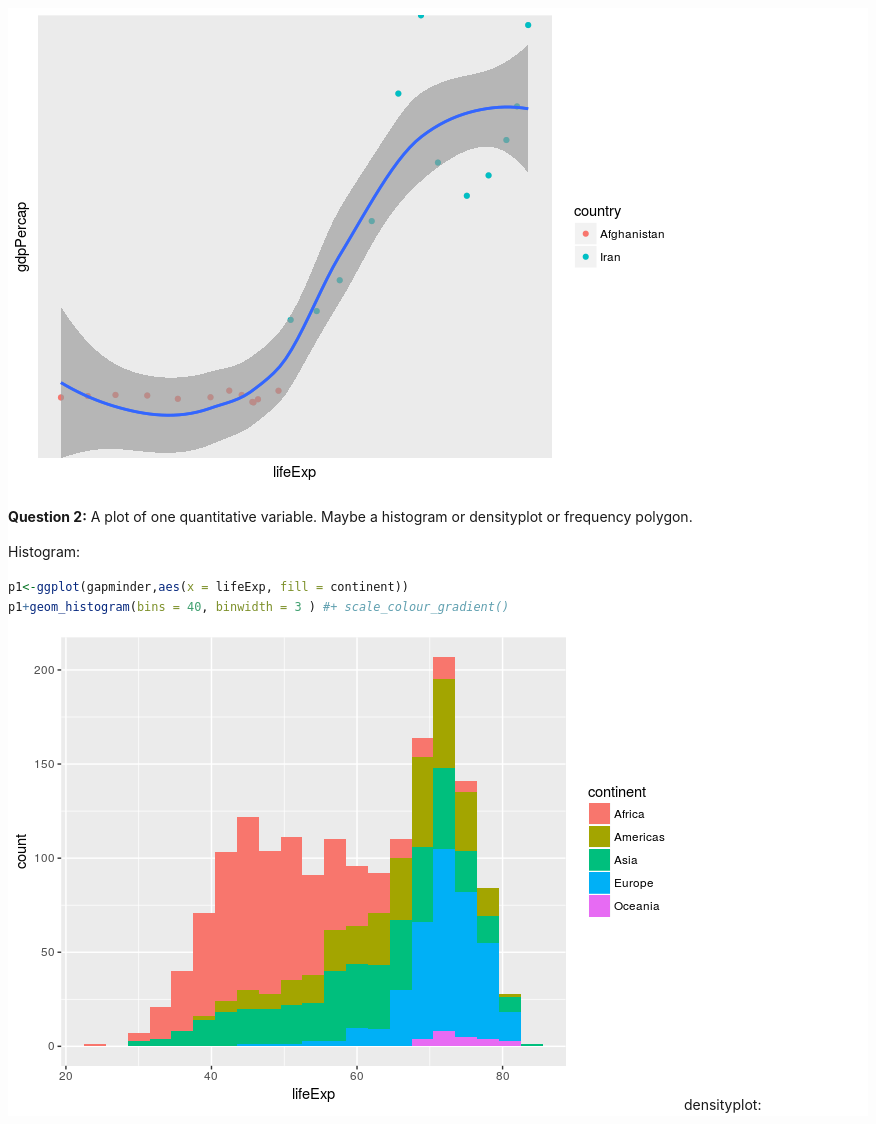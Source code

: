 ![](HW02_files/figure-markdown_github-ascii_identifiers/unnamed-chunk-16-1.png)

**Question 2:** A plot of one quantitative variable. Maybe a histogram or densityplot or frequency polygon.

Histogram:

``` r
p1<-ggplot(gapminder,aes(x = lifeExp, fill = continent))
p1+geom_histogram(bins = 40, binwidth = 3 ) #+ scale_colour_gradient()
```

![](HW02_files/figure-markdown_github-ascii_identifiers/unnamed-chunk-17-1.png) densityplot:
